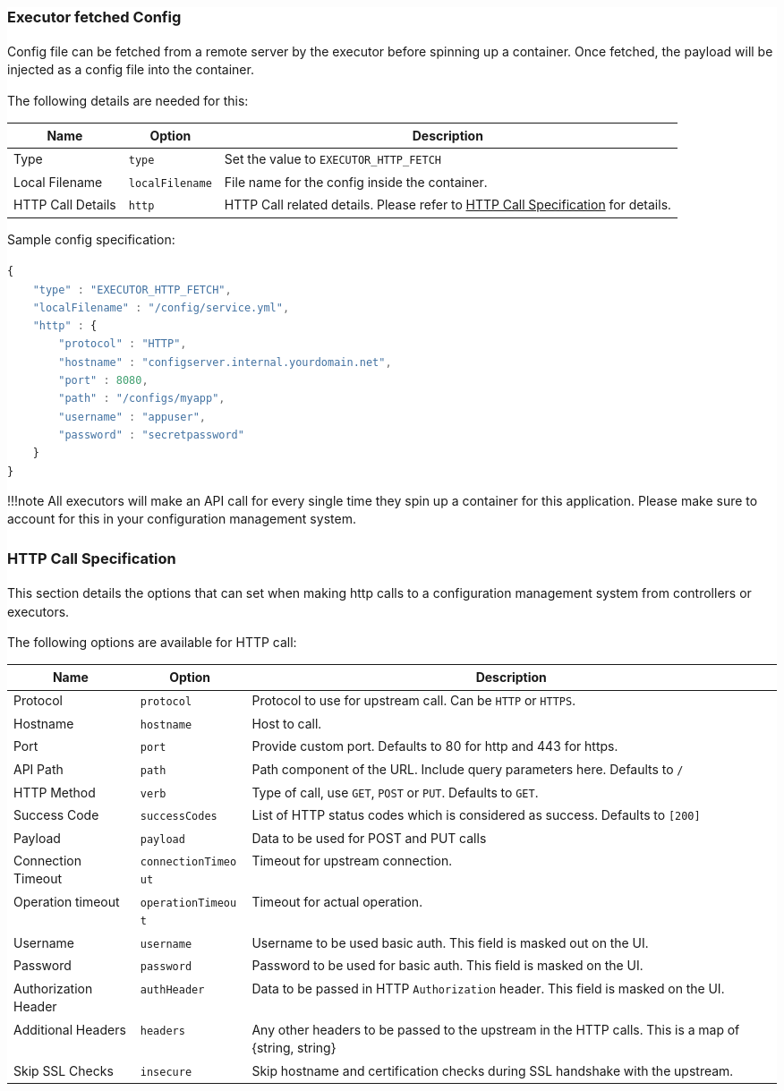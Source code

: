 ### Executor fetched Config
Config file can be fetched from a remote server by the executor before spinning up a container. Once fetched, the payload will be injected as a config file into the container.

The following details are needed for this:

| Name           | Option          | Description                                    |
|----------------|-----------------|------------------------------------------------|
| Type           | `type`          | Set the value to `EXECUTOR_HTTP_FETCH`                      |
| Local Filename | `localFilename` | File name for the config inside the container. |
| HTTP Call Details | `http` | HTTP Call related details. Please refer to [HTTP Call Specification](#http-call-specification) for details. |

Sample config specification:
```js
{
    "type" : "EXECUTOR_HTTP_FETCH",
    "localFilename" : "/config/service.yml",
    "http" : {
        "protocol" : "HTTP",
        "hostname" : "configserver.internal.yourdomain.net",
        "port" : 8080,
        "path" : "/configs/myapp",
        "username" : "appuser",
        "password" : "secretpassword"
    }
}
```
!!!note
    All executors will make an API call for every single time they spin up a container for this application. Please make sure to account for this in your configuration management system.

### HTTP Call Specification
This section details the options that can set when making http calls to a configuration management system from controllers or executors.

The following options are available for HTTP call:

| Name                 | Option              | Description                                                                                         |
|----------------------|---------------------|-----------------------------------------------------------------------------------------------------|
| Protocol             | `protocol`          | Protocol to use for upstream call. Can be `HTTP` or `HTTPS`.                                        |
| Hostname             | `hostname`          | Host to call.                                                                                       |
| Port                 | `port`              | Provide custom port. Defaults to 80 for http and 443 for https.                                     |
| API Path             | `path`              | Path component of the URL. Include query parameters here. Defaults to `/`                           |
| HTTP Method          | `verb`              | Type of call, use `GET`, `POST` or `PUT`. Defaults to `GET`.                                        |
| Success Code         | `successCodes`      | List of HTTP status codes which is considered as success. Defaults to `[200]`                       |
| Payload              | `payload`           | Data to be used for POST and PUT calls                                                              |
| Connection Timeout   | `connectionTimeout` | Timeout for upstream connection.                                                                    |
| Operation timeout    | `operationTimeout`  | Timeout for actual operation.                                                                       |
| Username             | `username`          | Username to be used basic auth. This field is masked out on the UI.                                 |
| Password             | `password`          | Password to be used for basic auth. This field is masked on the UI.                                 |
| Authorization Header | `authHeader`        | Data to be passed in HTTP `Authorization` header. This field is masked on the UI.                   |
| Additional Headers   | `headers`           | Any other headers to be passed to the upstream in the HTTP calls. This is a map of {string, string} |
| Skip SSL Checks      | `insecure`          | Skip hostname and certification checks during SSL handshake with the upstream.                      |
